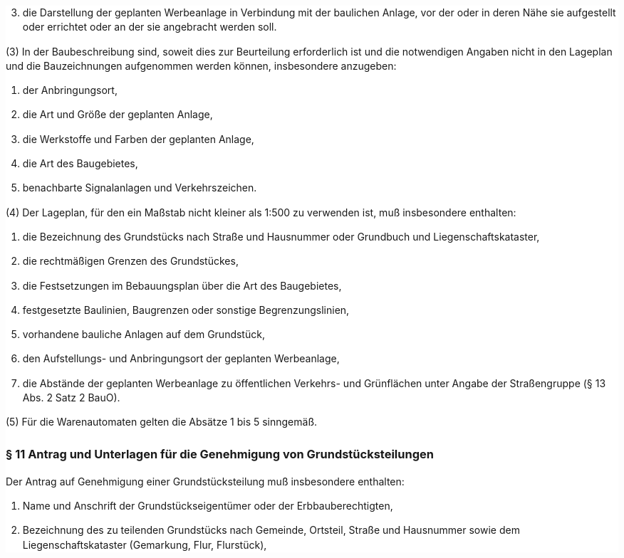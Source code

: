
3.  die Darstellung der geplanten Werbeanlage in Verbindung mit der baulichen Anlage, vor der oder in deren Nähe sie aufgestellt oder errichtet oder an der sie angebracht werden soll.




(3) In der Baubeschreibung sind, soweit dies zur Beurteilung erforderlich ist und die notwendigen Angaben nicht in den Lageplan und die Bauzeichnungen aufgenommen werden können, insbesondere anzugeben:

1.  der Anbringungsort,


2.  die Art und Größe der geplanten Anlage,


3.  die Werkstoffe und Farben der geplanten Anlage,


4.  die Art des Baugebietes,


5.  benachbarte Signalanlagen und Verkehrszeichen.




(4) Der Lageplan, für den ein Maßstab nicht kleiner als 1:500 zu verwenden ist, muß insbesondere enthalten:

1.  die Bezeichnung des Grundstücks nach Straße und Hausnummer oder Grundbuch und Liegenschaftskataster,


2.  die rechtmäßigen Grenzen des Grundstückes,


3.  die Festsetzungen im Bebauungsplan über die Art des Baugebietes,


4.  festgesetzte Baulinien, Baugrenzen oder sonstige Begrenzungslinien,


5.  vorhandene bauliche Anlagen auf dem Grundstück,


6.  den Aufstellungs- und Anbringungsort der geplanten Werbeanlage,


7.  die Abstände der geplanten Werbeanlage zu öffentlichen Verkehrs- und Grünflächen unter Angabe der Straßengruppe (§ 13 Abs. 2 Satz 2 BauO).




(5) Für die Warenautomaten gelten die Absätze 1 bis 5 sinngemäß.


### § 11 Antrag und Unterlagen für die Genehmigung von Grundstücksteilungen

Der Antrag auf Genehmigung einer Grundstücksteilung muß insbesondere enthalten:

1.  Name und Anschrift der Grundstückseigentümer oder der Erbbauberechtigten,


2.  Bezeichnung des zu teilenden Grundstücks nach Gemeinde, Ortsteil, Straße und Hausnummer sowie dem Liegenschaftskataster (Gemarkung, Flur, Flurstück),
